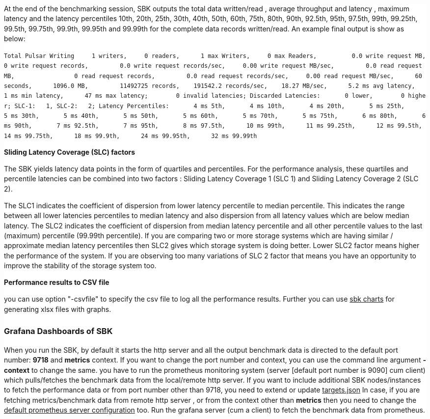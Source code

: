 At the end of the benchmarking session, SBK outputs the total data written/read , average throughput and latency , 
maximum latency  and the latency percentiles 10th, 20th, 25th, 30th, 40th, 50th, 60th, 75th, 80th, 90th, 92.5th, 95th, 97.5th, 99th, 99.25th, 99.5th, 99.75th, 99.9th, 99.95th and 99.99th for the complete data records written/read.
An example  final output is show as below:

```
Total Pulsar Writing     1 writers,     0 readers,      1 max Writers,     0 max Readers,          0.0 write request MB,                0 write request records,         0.0 write request records/sec,     0.00 write request MB/sec,         0.0 read request MB,                 0 read request records,         0.0 read request records/sec,     0.00 read request MB/sec,      60 seconds,      1096.0 MB,         11492725 records,    191542.2 records/sec,    18.27 MB/sec,      5.2 ms avg latency,       1 ms min latency,      47 ms max latency;        0 invalid latencies; Discarded Latencies:       0 lower,        0 higher; SLC-1:   1, SLC-2:   2; Latency Percentiles:       4 ms 5th,       4 ms 10th,       4 ms 20th,       5 ms 25th,       5 ms 30th,       5 ms 40th,       5 ms 50th,       5 ms 60th,       5 ms 70th,       5 ms 75th,       6 ms 80th,       6 ms 90th,       7 ms 92.5th,       7 ms 95th,       8 ms 97.5th,      10 ms 99th,      11 ms 99.25th,      12 ms 99.5th,      14 ms 99.75th,      18 ms 99.9th,      24 ms 99.95th,      32 ms 99.99th

```

**Sliding Latency Coverage (SLC) factors**

The SBK yields latency data points in the form of quartiles and percentiles. For the performance analysis, these 
quartiles and percentile latencies can be combined into two factors : Sliding Latency Coverage 1 (SLC 1)
 and Sliding Latency Coverage 2 (SLC 2).

The SLC1 indicates the coefficient of dispersion from lower latency percentile to median percentile. This indicates 
the range between all lower latencies percentiles to median latency and also dispersion from all latency values 
which are below median latency. The SLC2 indicates the coefficient of dispersion from median latency percentile and 
all other percentile values to the last (maximum) percentile (99.99th percentile). If you are comparing two or more 
storage systems which are having similar / approximate median latency percentiles then SLC2 gives which storage system is 
doing better. Lower SLC2 factor means higher the performance of the system. If you are observing too many 
variations of SLC 2 factor that means you have an opportunity to improve the stability of the storage system too.

**Performance results to CSV file**

you can use option "-csvfile" to specify the csv file to log all the performance results. Further you can use [sbk 
charts](#sbk-charts) for generating xlsx files with graphs.

### Grafana Dashboards of SBK
When you run the SBK, by default it starts the http server and all the output benchmark data is directed to the default port number: **9718** and **metrics** context.
If you want to change the port number and context, you can use the command line argument **-context** to change the same.
you have to run the prometheus monitoring system (server [default port number is 9090] cum client) which pulls/fetches the benchmark data from the local/remote http server.
If you want to include additional SBK nodes/instances to fetch the performance data or from port number other than 
9718, you need to extend or update [targets.json](grafana/prometheus/targets.json)
In case, if you are fetching metrics/benchmark data from remote http server , or from the context other than **metrics** then you need to change the [default prometheus server configuration](grafana/prometheus/prometheus.yml) too.
Run the grafana server (cum a client) to fetch the benchmark data from prometheus.